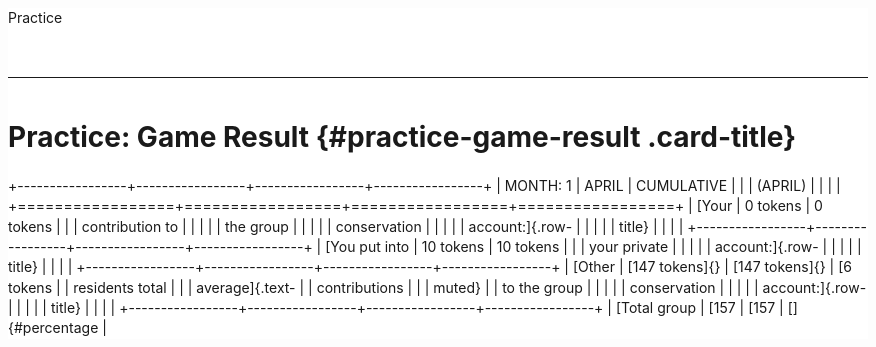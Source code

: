 Practice

</div>

</div>

</div>

<div id="disconnected-alert" class="top-left-fixed-alert"
style="visibility: hidden">

Lost server connection

</div>

------------------------------------------------------------------------

<div class="card page-card shadow-lg">

<div class="card-header bg-grey800 card-header color-white">

Practice: Game Result {#practice-game-result .card-title}
=====================

</div>

<div class="card-body">

<div class="container card-content">

+-----------------+-----------------+-----------------+-----------------+
| MONTH: 1        | APRIL           | CUMULATIVE      |                 |
| (APRIL)         |                 |                 |                 |
+=================+=================+=================+=================+
| [Your           | 0 tokens        | 0 tokens        |                 |
| contribution to |                 |                 |                 |
| the group       |                 |                 |                 |
| conservation    |                 |                 |                 |
| account:]{.row- |                 |                 |                 |
| title}          |                 |                 |                 |
+-----------------+-----------------+-----------------+-----------------+
| [You put into   | 10 tokens       | 10 tokens       |                 |
| your private    |                 |                 |                 |
| account:]{.row- |                 |                 |                 |
| title}          |                 |                 |                 |
+-----------------+-----------------+-----------------+-----------------+
| [Other          | [147 tokens]{}  | [147 tokens]{}  | [6 tokens       |
| residents total |                 |                 | average]{.text- |
| contributions   |                 |                 | muted}          |
| to the group    |                 |                 |                 |
| conservation    |                 |                 |                 |
| account:]{.row- |                 |                 |                 |
| title}          |                 |                 |                 |
+-----------------+-----------------+-----------------+-----------------+
| [Total group    | [157            | [157            | []{#percentage  |